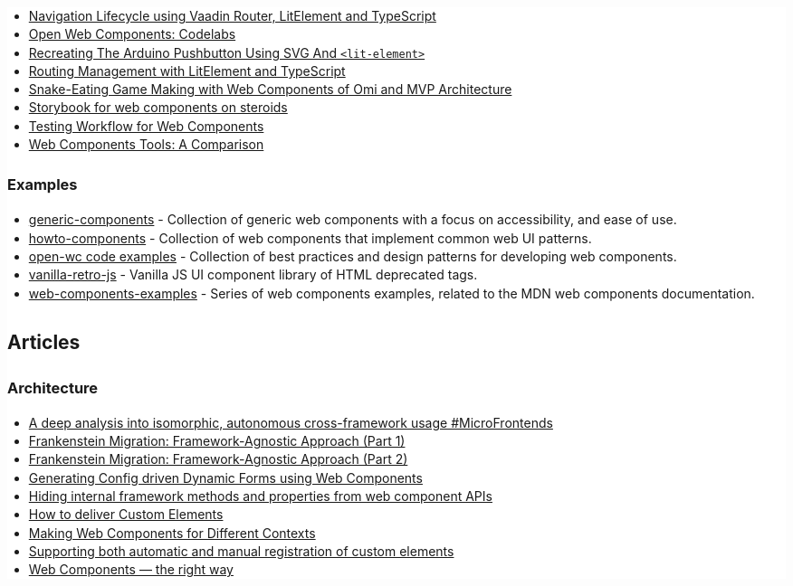 -   [Navigation Lifecycle using Vaadin Router, LitElement and TypeScript](https://labs.thisdot.co/blog/navigation-lifecycle-using-vaadin-router-litelement-and-typescript)
-   [Open Web Components: Codelabs](https://open-wc.org/guides/developing-components/codelabs/)
-   [Recreating The Arduino Pushbutton Using SVG And `<lit-element>`](https://www.smashingmagazine.com/2020/01/recreating-arduino-pushbutton-svg/)
-   [Routing Management with LitElement and TypeScript](https://labs.thisdot.co/blog/routing-management-with-litelement)
-   [Snake-Eating Game Making with Web Components of Omi and MVP Architecture](https://dev.to/dntzhang/snake-eating-game-making-with-web-components-of-omi-and-mvp-architecture-206)
-   [Storybook for web components on steroids](https://dev.to/open-wc/storybook-for-web-components-on-steroids-4h29)
-   [Testing Workflow for Web Components](https://dev.to/open-wc/testing-workflow-for-web-components-g73)
-   [Web Components Tools: A Comparison](https://www.nexmo.com/blog/2020/05/20/web-components-tools-a-comparison)

### Examples

-   [generic-components](https://github.com/thepassle/generic-components) - Collection of generic web components with a focus on accessibility, and ease of use.
-   [howto-components](https://github.com/GoogleChromeLabs/howto-components) - Collection of web components that implement common web UI patterns.
-   [open-wc code examples](https://open-wc.org/guides/developing-components/code-examples/) - Collection of best practices and design patterns for developing web components.
-   [vanilla-retro-js](https://github.com/martine-dowden/vanilla-retro-js) - Vanilla JS UI component library of HTML deprecated tags.
-   [web-components-examples](https://github.com/mdn/web-components-examples) - Series of web components examples, related to the MDN web components documentation.

Articles
--------

### Architecture

-   [A deep analysis into isomorphic, autonomous cross-framework usage \#MicroFrontends](https://itnext.io/a-deep-analysis-into-isomorphic-autonomous-cross-framework-usage-microfrontends-364271dc5fa9)
-   [Frankenstein Migration: Framework-Agnostic Approach (Part 1)](https://www.smashingmagazine.com/2019/09/frankenstein-migration-framework-agnostic-approach-part-1/)
-   [Frankenstein Migration: Framework-Agnostic Approach (Part 2)](https://www.smashingmagazine.com/2019/09/frankenstein-migration-framework-agnostic-approach-part-2/)
-   [Generating Config driven Dynamic Forms using Web Components](https://codeburst.io/generating-config-driven-dynamic-forms-using-web-components-7c8d400f7f2e)
-   [Hiding internal framework methods and properties from web component APIs](https://component.kitchen/blog/posts/hiding-internal-framework-methods-and-properties-from-web-component-apis)
-   [How to deliver Custom Elements](https://medium.com/@WebReflection/how-to-deliver-custom-elements-702fae32d25c)
-   [Making Web Components for Different Contexts](https://css-tricks.com/making-web-components-for-different-contexts/)
-   [Supporting both automatic and manual registration of custom elements](https://component.kitchen/blog/posts/supporting-both-automatic-and-manual-registration-of-custom-elements)
-   [Web Components — the right way](https://equinusocio.dev/blog/web-components-the-right-way/)
